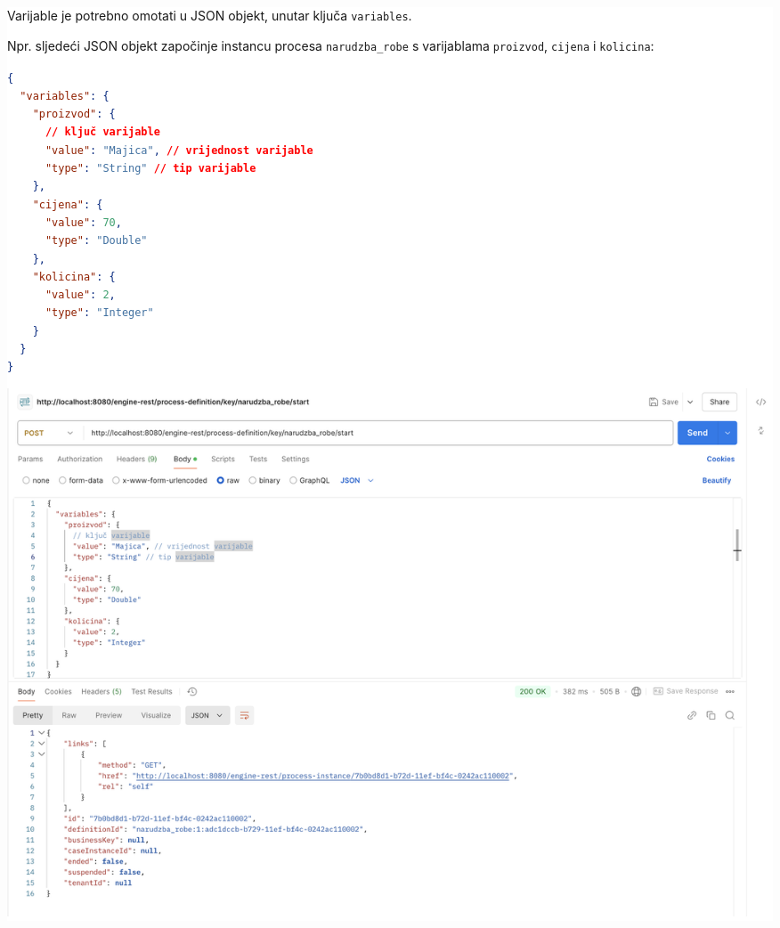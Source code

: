 Varijable je potrebno omotati u JSON objekt, unutar ključa `variables`.

Npr. sljedeći JSON objekt započinje instancu procesa `narudzba_robe` s varijablama `proizvod`, `cijena` i `kolicina`:

```json
{
  "variables": {
    "proizvod": {
      // ključ varijable
      "value": "Majica", // vrijednost varijable
      "type": "String" // tip varijable
    },
    "cijena": {
      "value": 70,
      "type": "Double"
    },
    "kolicina": {
      "value": 2,
      "type": "Integer"
    }
  }
}
```

<img src="https://github.com/lukablaskovic/FIPU-UPP/blob/main/UPP5%20-%20Uvod%20u%20procesne%20aplikacije/screenshots/instanciranje_procesa_rest_api.png?raw=true" style="width:100%; ">
